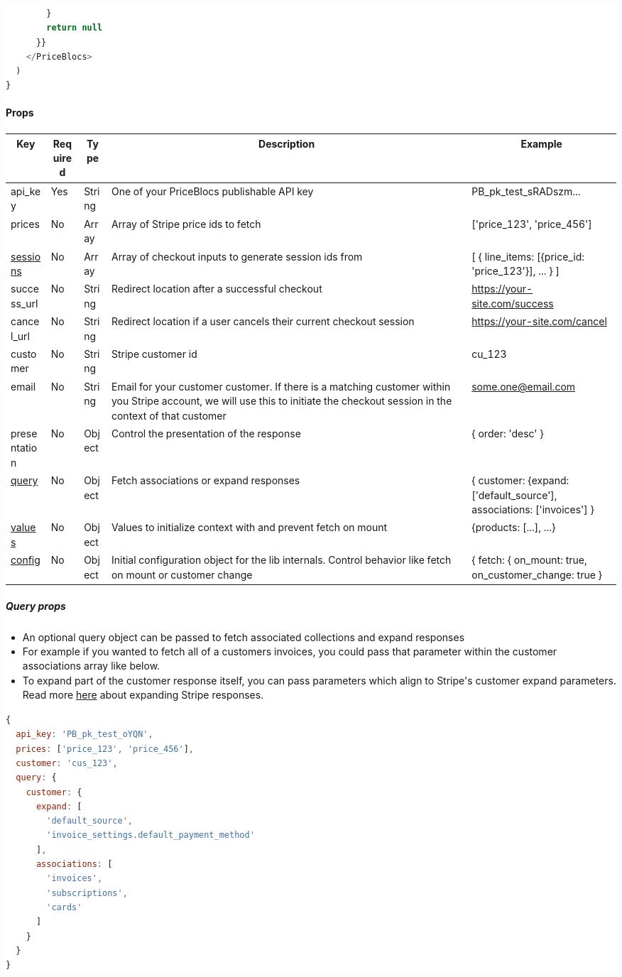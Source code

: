 ```javascript
        }
        return null
      }}
    </PriceBlocs>
  )
}
```

#### Props

| Key                        | Required | Type   | Description                                                                                                                                                                    | Example                                                               |
| -------------------------- | -------- | ------ | ------------------------------------------------------------------------------------------------------------------------------------------------------------------------------ | --------------------------------------------------------------------- |
| api_key                    | Yes      | String | One of your PriceBlocs publishable API key                                                                                                                                     | PB_pk_test_sRADszm...                                                 |
| prices                     | No       | Array  | Array of Stripe price ids to fetch                                                                                                                                             | ['price_123', 'price_456']                                            |
| [sessions](#session-props) | No       | Array  | Array of checkout inputs to generate session ids from                                                                                                                          | [ { line_items: [{price_id: 'price_123'}], ... } ]                    |
| success_url                | No       | String | Redirect location after a successful checkout                                                                                                                                  | https://your-site.com/success                                         |
| cancel_url                 | No       | String | Redirect location if a user cancels their current checkout session                                                                                                             | https://your-site.com/cancel                                          |
| customer                   | No       | String | Stripe customer id                                                                                                                                                             | cu_123                                                                |
| email                      | No       | String | Email for your customer customer. If there is a matching customer within you Stripe account, we will use this to initiate the checkout session in the context of that customer | some.one@email.com                                                    |
| presentation               | No       | Object | Control the presentation of the response                                                                                                                                       | { order: 'desc' }                                                     |
| [query](#query-props)      | No       | Object | Fetch associations or expand responses                                                                                                                                         | { customer: {expand: ['default_source'], associations: ['invoices'] } |
| [values](#values-api)      | No       | Object | Values to initialize context with and prevent fetch on mount                                                                                                                   | {products: [...], ...}                                                |
| [config](#config-props)    | No       | Object | Initial configuration object for the lib internals. Control behavior like fetch on mount or customer change                                                                    | { fetch: { on_mount: true, on_customer_change: true }                 |

##### Query props

- An optional query object can be passed to fetch associated collections and expand responses
- For example if you wanted to fetch all of a customers invoices, you could pass that parameter within the customer associations array like below.
- To expand part of the customer response itself, you can pass parameters which align to Stripe's customer expand parameters. Read more [here](https://stripe.com/docs/api/expanding_objects) about expanding Stripe responses.

```javascript
{
  api_key: 'PB_pk_test_oYQN',
  prices: ['price_123', 'price_456'],
  customer: 'cus_123',
  query: {
    customer: {
      expand: [
        'default_source',
        'invoice_settings.default_payment_method'
      ],
      associations: [
        'invoices',
        'subscriptions',
        'cards'
      ]
    }
  }
}
```
